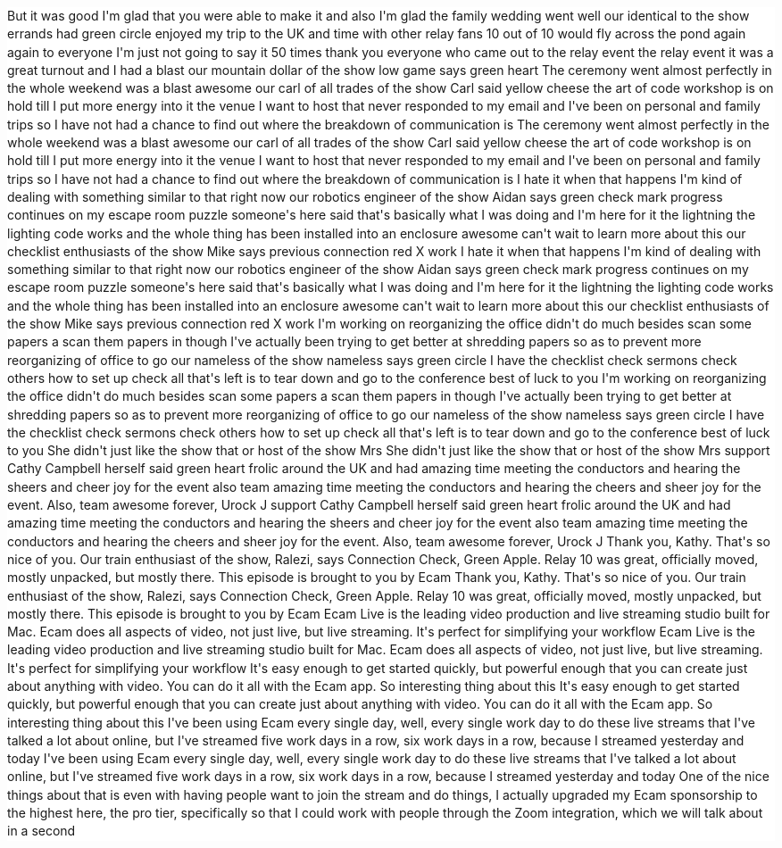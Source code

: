 But it was good I'm glad that you were able to make it and also I'm glad the family wedding went well our identical to the show errands had green circle enjoyed my trip to the UK and time with other relay fans 10 out of 10 would fly across the pond again again to everyone I'm just not going to say it 50 times thank you everyone who came out to the relay event the relay event it was a great turnout and I had a blast our mountain dollar of the show low game says green heart The ceremony went almost perfectly in the whole weekend was a blast awesome our carl of all trades of the show Carl said yellow cheese the art of code workshop is on hold till I put more energy into it the venue I want to host that never responded to my email and I've been on personal and family trips so I have not had a chance to find out where the breakdown of communication is
The ceremony went almost perfectly in the whole weekend was a blast awesome our carl of all trades of the show Carl said yellow cheese the art of code workshop is on hold till I put more energy into it the venue I want to host that never responded to my email and I've been on personal and family trips so I have not had a chance to find out where the breakdown of communication is I hate it when that happens I'm kind of dealing with something similar to that right now our robotics engineer of the show Aidan says green check mark progress continues on my escape room puzzle someone's here said that's basically what I was doing and I'm here for it the lightning the lighting code works and the whole thing has been installed into an enclosure awesome can't wait to learn more about this our checklist enthusiasts of the show Mike says previous connection red X work
I hate it when that happens I'm kind of dealing with something similar to that right now our robotics engineer of the show Aidan says green check mark progress continues on my escape room puzzle someone's here said that's basically what I was doing and I'm here for it the lightning the lighting code works and the whole thing has been installed into an enclosure awesome can't wait to learn more about this our checklist enthusiasts of the show Mike says previous connection red X work I'm working on reorganizing the office didn't do much besides scan some papers a scan them papers in though I've actually been trying to get better at shredding papers so as to prevent more reorganizing of office to go our nameless of the show nameless says green circle I have the checklist check sermons check others how to set up check all that's left is to tear down and go to the conference best of luck to you
I'm working on reorganizing the office didn't do much besides scan some papers a scan them papers in though I've actually been trying to get better at shredding papers so as to prevent more reorganizing of office to go our nameless of the show nameless says green circle I have the checklist check sermons check others how to set up check all that's left is to tear down and go to the conference best of luck to you She didn't just like the show that or host of the show Mrs
She didn't just like the show that or host of the show Mrs support Cathy Campbell herself said green heart frolic around the UK and had amazing time meeting the conductors and hearing the sheers and cheer joy for the event also team amazing time meeting the conductors and hearing the cheers and sheer joy for the event. Also, team awesome forever, Urock J
support Cathy Campbell herself said green heart frolic around the UK and had amazing time meeting the conductors and hearing the sheers and cheer joy for the event also team amazing time meeting the conductors and hearing the cheers and sheer joy for the event. Also, team awesome forever, Urock J Thank you, Kathy. That's so nice of you. Our train enthusiast of the show, Ralezi, says Connection Check, Green Apple. Relay 10 was great, officially moved, mostly unpacked, but mostly there. This episode is brought to you by Ecam
Thank you, Kathy. That's so nice of you. Our train enthusiast of the show, Ralezi, says Connection Check, Green Apple. Relay 10 was great, officially moved, mostly unpacked, but mostly there. This episode is brought to you by Ecam Ecam Live is the leading video production and live streaming studio built for Mac. Ecam does all aspects of video, not just live, but live streaming. It's perfect for simplifying your workflow
Ecam Live is the leading video production and live streaming studio built for Mac. Ecam does all aspects of video, not just live, but live streaming. It's perfect for simplifying your workflow It's easy enough to get started quickly, but powerful enough that you can create just about anything with video. You can do it all with the Ecam app. So interesting thing about this
It's easy enough to get started quickly, but powerful enough that you can create just about anything with video. You can do it all with the Ecam app. So interesting thing about this I've been using Ecam every single day, well, every single work day to do these live streams that I've talked a lot about online, but I've streamed five work days in a row, six work days in a row, because I streamed yesterday and today
I've been using Ecam every single day, well, every single work day to do these live streams that I've talked a lot about online, but I've streamed five work days in a row, six work days in a row, because I streamed yesterday and today One of the nice things about that is even with having people want to join the stream and do things, I actually upgraded my Ecam sponsorship to the highest here, the pro tier, specifically so that I could work with people through the Zoom integration, which we will talk about in a second